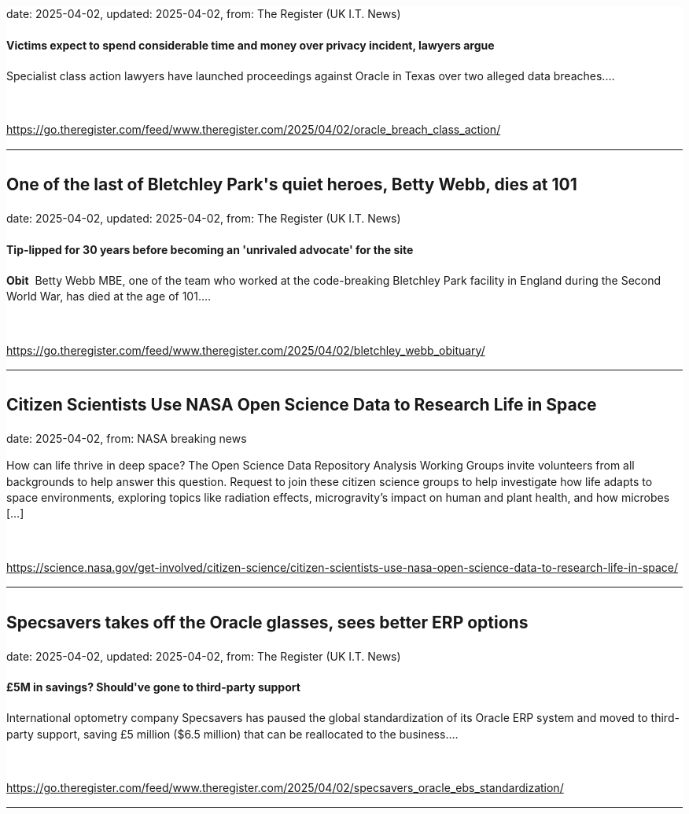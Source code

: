date: 2025-04-02, updated: 2025-04-02, from: The Register (UK I.T. News)

<h4>Victims expect to spend considerable time and money over privacy incident, lawyers argue</h4> <p>Specialist class action lawyers have launched proceedings against Oracle in Texas over two alleged data breaches.…</p> 

<br> 

<https://go.theregister.com/feed/www.theregister.com/2025/04/02/oracle_breach_class_action/>

---

## One of the last of Bletchley Park's quiet heroes, Betty Webb, dies at 101

date: 2025-04-02, updated: 2025-04-02, from: The Register (UK I.T. News)

<h4>Tip-lipped for 30 years before becoming an &#39;unrivaled advocate&#39; for the site</h4> <p><strong>Obit</strong>  Betty Webb MBE, one of the team who worked at the code-breaking Bletchley Park facility in England during the Second World War, has died at the age of 101.…</p> <p></p> 

<br> 

<https://go.theregister.com/feed/www.theregister.com/2025/04/02/bletchley_webb_obituary/>

---

## Citizen Scientists Use NASA Open Science Data to Research Life in Space

date: 2025-04-02, from: NASA breaking news

How can life thrive in deep space? The Open Science Data Repository Analysis Working Groups invite volunteers from all backgrounds to help answer this question. Request to join these citizen science groups to help investigate how life adapts to space environments, exploring topics like radiation effects, microgravity’s impact on human and plant health, and how microbes […] 

<br> 

<https://science.nasa.gov/get-involved/citizen-science/citizen-scientists-use-nasa-open-science-data-to-research-life-in-space/>

---

## Specsavers takes off the Oracle glasses, sees better ERP options

date: 2025-04-02, updated: 2025-04-02, from: The Register (UK I.T. News)

<h4>£5M in savings? Should&#39;ve gone to third-party support</h4> <p>International optometry company Specsavers has paused the global standardization of its Oracle ERP system and moved to third-party support, saving £5 million ($6.5 million) that can be reallocated to the business.…</p> 

<br> 

<https://go.theregister.com/feed/www.theregister.com/2025/04/02/specsavers_oracle_ebs_standardization/>

---